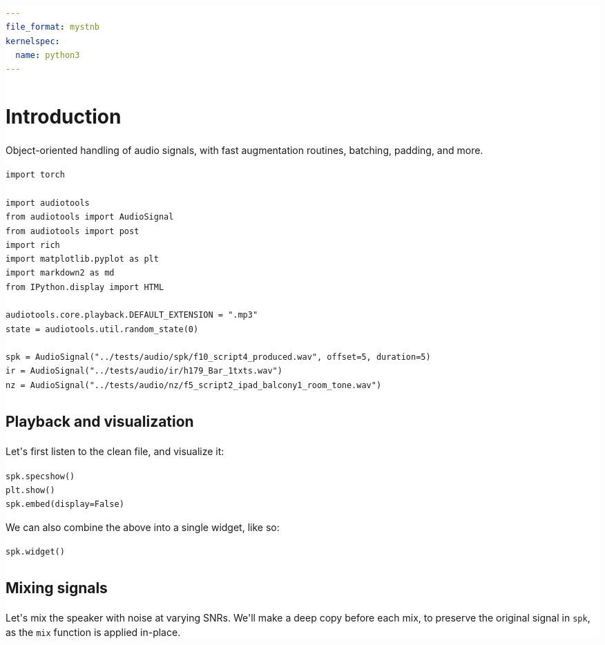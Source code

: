 ```yaml
---
file_format: mystnb
kernelspec:
  name: python3
---
```


# Introduction

Object-oriented handling of audio signals, with fast augmentation routines, batching, padding, and more.

```{code-cell} ipython3
import torch

import audiotools
from audiotools import AudioSignal
from audiotools import post
import rich
import matplotlib.pyplot as plt
import markdown2 as md
from IPython.display import HTML

audiotools.core.playback.DEFAULT_EXTENSION = ".mp3"
state = audiotools.util.random_state(0)

spk = AudioSignal("../tests/audio/spk/f10_script4_produced.wav", offset=5, duration=5)
ir = AudioSignal("../tests/audio/ir/h179_Bar_1txts.wav")
nz = AudioSignal("../tests/audio/nz/f5_script2_ipad_balcony1_room_tone.wav")
```

## Playback and visualization
Let's first listen to the clean file, and visualize it:

```{code-cell} ipython3
spk.specshow()
plt.show()
spk.embed(display=False)
```

We can also combine the above into a single widget, like so:

```{code-cell} ipython3
spk.widget()
```

## Mixing signals

Let's mix the speaker with noise at varying SNRs. We'll make a deep copy
before each mix, to preserve the original signal in `spk`, as the `mix` function
is applied in-place.
